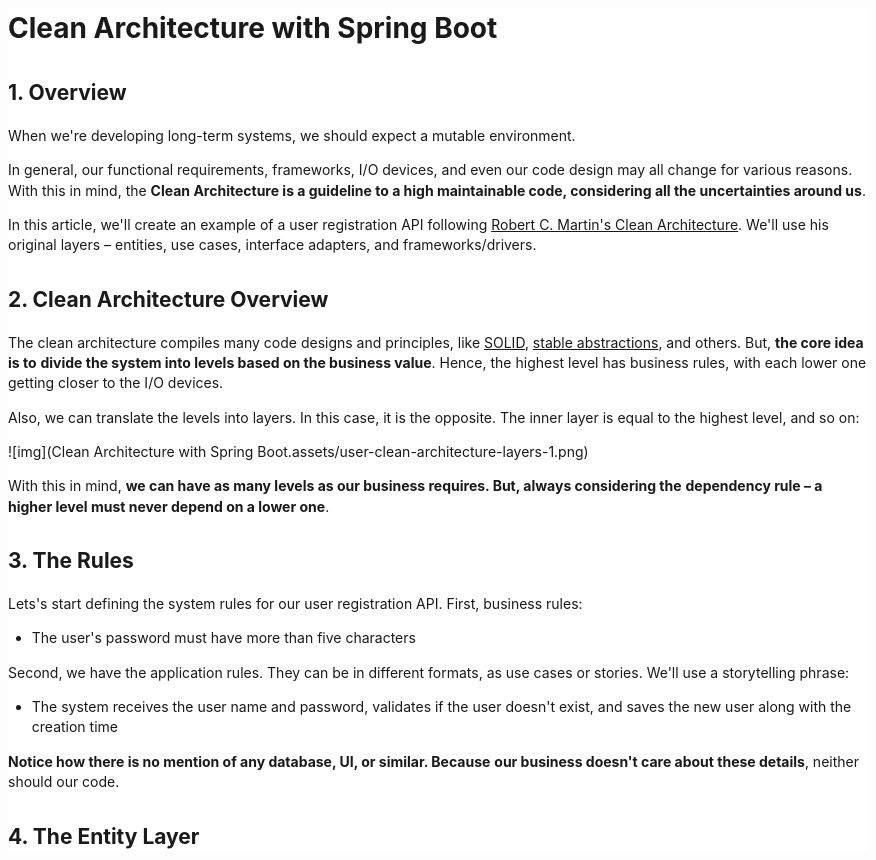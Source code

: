# Clean Architecture with Spring Boot



## 1. Overview



When we're developing long-term systems, we should expect a mutable environment.

In general, our functional requirements, frameworks, I/O devices, and even our code design may all change for various reasons. With this in mind, the **Clean Architecture is a guideline to a high maintainable code, considering all the uncertainties around us**.

In this article, we'll create an example of a user registration API  following [Robert C. Martin's Clean Architecture](https://blog.cleancoder.com/uncle-bob/2012/08/13/the-clean-architecture.html). We'll use his original layers  – entities, use cases, interface adapters, and frameworks/drivers.

## 2. Clean Architecture Overview

The clean architecture compiles many code designs and principles, like [SOLID](https://www.baeldung.com/solid-principles), [stable abstractions](https://wiki.c2.com/?StableAbstractionsPrinciple), and others. But, **the core idea is to** **divide the system into levels based on the business value**. Hence, the highest level has business rules, with each lower one getting closer to the I/O devices.

Also, we can translate the levels into layers. In this case, it is the opposite. The inner layer is equal to the highest level, and so on:

![img](Clean Architecture with Spring Boot.assets/user-clean-architecture-layers-1.png)

With this in mind, **we can have as many levels as our business requires. But, always considering the** **dependency rule – a higher level must never depend on a lower one**.





## 3. The Rules

Lets's start defining the system rules for our user registration API. First, business rules:

- The user's password must have more than five characters

Second, we have the application rules. They can be in different formats, as use cases or stories. We'll use a storytelling phrase:

- The system receives the user name and password, validates if the user doesn't exist, and saves the new user along with the creation time

**Notice how there is no mention of any database, UI, or similar. Because** **our business doesn't care about these details**, neither should our code.





## 4. The Entity Layer

